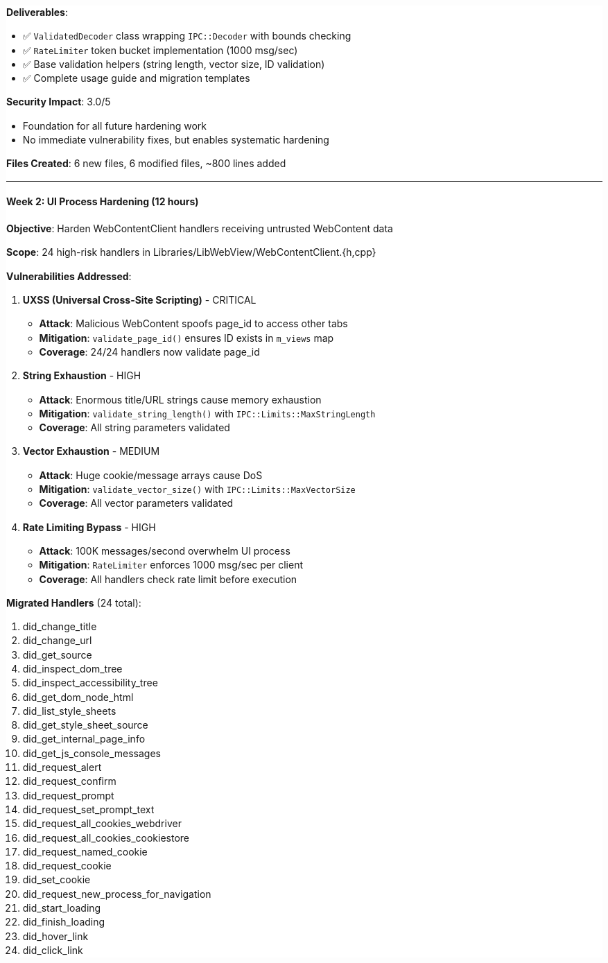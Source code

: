 **Deliverables**:
- ✅ `ValidatedDecoder` class wrapping `IPC::Decoder` with bounds checking
- ✅ `RateLimiter` token bucket implementation (1000 msg/sec)
- ✅ Base validation helpers (string length, vector size, ID validation)
- ✅ Complete usage guide and migration templates

**Security Impact**: 3.0/5
- Foundation for all future hardening work
- No immediate vulnerability fixes, but enables systematic hardening

**Files Created**: 6 new files, 6 modified files, ~800 lines added

---

#### Week 2: UI Process Hardening (12 hours)

**Objective**: Harden WebContentClient handlers receiving untrusted WebContent data

**Scope**: 24 high-risk handlers in Libraries/LibWebView/WebContentClient.{h,cpp}

**Vulnerabilities Addressed**:

1. **UXSS (Universal Cross-Site Scripting)** - CRITICAL
   - **Attack**: Malicious WebContent spoofs page_id to access other tabs
   - **Mitigation**: `validate_page_id()` ensures ID exists in `m_views` map
   - **Coverage**: 24/24 handlers now validate page_id

2. **String Exhaustion** - HIGH
   - **Attack**: Enormous title/URL strings cause memory exhaustion
   - **Mitigation**: `validate_string_length()` with `IPC::Limits::MaxStringLength`
   - **Coverage**: All string parameters validated

3. **Vector Exhaustion** - MEDIUM
   - **Attack**: Huge cookie/message arrays cause DoS
   - **Mitigation**: `validate_vector_size()` with `IPC::Limits::MaxVectorSize`
   - **Coverage**: All vector parameters validated

4. **Rate Limiting Bypass** - HIGH
   - **Attack**: 100K messages/second overwhelm UI process
   - **Mitigation**: `RateLimiter` enforces 1000 msg/sec per client
   - **Coverage**: All handlers check rate limit before execution

**Migrated Handlers** (24 total):
1. did_change_title
2. did_change_url
3. did_get_source
4. did_inspect_dom_tree
5. did_inspect_accessibility_tree
6. did_get_dom_node_html
7. did_list_style_sheets
8. did_get_style_sheet_source
9. did_get_internal_page_info
10. did_get_js_console_messages
11. did_request_alert
12. did_request_confirm
13. did_request_prompt
14. did_request_set_prompt_text
15. did_request_all_cookies_webdriver
16. did_request_all_cookies_cookiestore
17. did_request_named_cookie
18. did_request_cookie
19. did_set_cookie
20. did_request_new_process_for_navigation
21. did_start_loading
22. did_finish_loading
23. did_hover_link
24. did_click_link
